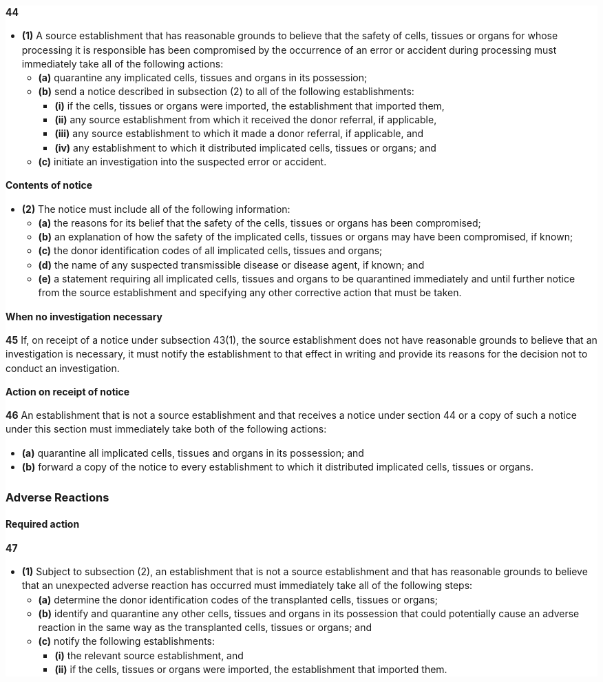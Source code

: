**44** 

- **(1)** A source establishment that has reasonable grounds to believe that the safety of cells, tissues or organs for whose processing it is responsible has been compromised by the occurrence of an error or accident during processing must immediately take all of the following actions:
	- **(a)** quarantine any implicated cells, tissues and organs in its possession;
	- **(b)** send a notice described in subsection (2) to all of the following establishments:
		- **(i)** if the cells, tissues or organs were imported, the establishment that imported them,
		- **(ii)** any source establishment from which it received the donor referral, if applicable,
		- **(iii)** any source establishment to which it made a donor referral, if applicable, and
		- **(iv)** any establishment to which it distributed implicated cells, tissues or organs; and
	- **(c)** initiate an investigation into the suspected error or accident.

**Contents of notice**

- **(2)** The notice must include all of the following information:
	- **(a)** the reasons for its belief that the safety of the cells, tissues or organs has been compromised;
	- **(b)** an explanation of how the safety of the implicated cells, tissues or organs may have been compromised, if known;
	- **(c)** the donor identification codes of all implicated cells, tissues and organs;
	- **(d)** the name of any suspected transmissible disease or disease agent, if known; and
	- **(e)** a statement requiring all implicated cells, tissues and organs to be quarantined immediately and until further notice from the source establishment and specifying any other corrective action that must be taken.




**When no investigation necessary**

**45** If, on receipt of a notice under subsection 43(1), the source establishment does not have reasonable grounds to believe that an investigation is necessary, it must notify the establishment to that effect in writing and provide its reasons for the decision not to conduct an investigation.




**Action on receipt of notice**

**46** An establishment that is not a source establishment and that receives a notice under section 44 or a copy of such a notice under this section must immediately take both of the following actions:
- **(a)** quarantine all implicated cells, tissues and organs in its possession; and
- **(b)** forward a copy of the notice to every establishment to which it distributed implicated cells, tissues or organs.




### Adverse Reactions



**Required action**

**47** 

- **(1)** Subject to subsection (2), an establishment that is not a source establishment and that has reasonable grounds to believe that an unexpected adverse reaction has occurred must immediately take all of the following steps:
	- **(a)** determine the donor identification codes of the transplanted cells, tissues or organs;
	- **(b)** identify and quarantine any other cells, tissues and organs in its possession that could potentially cause an adverse reaction in the same way as the transplanted cells, tissues or organs; and
	- **(c)** notify the following establishments:
		- **(i)** the relevant source establishment, and
		- **(ii)** if the cells, tissues or organs were imported, the establishment that imported them.
